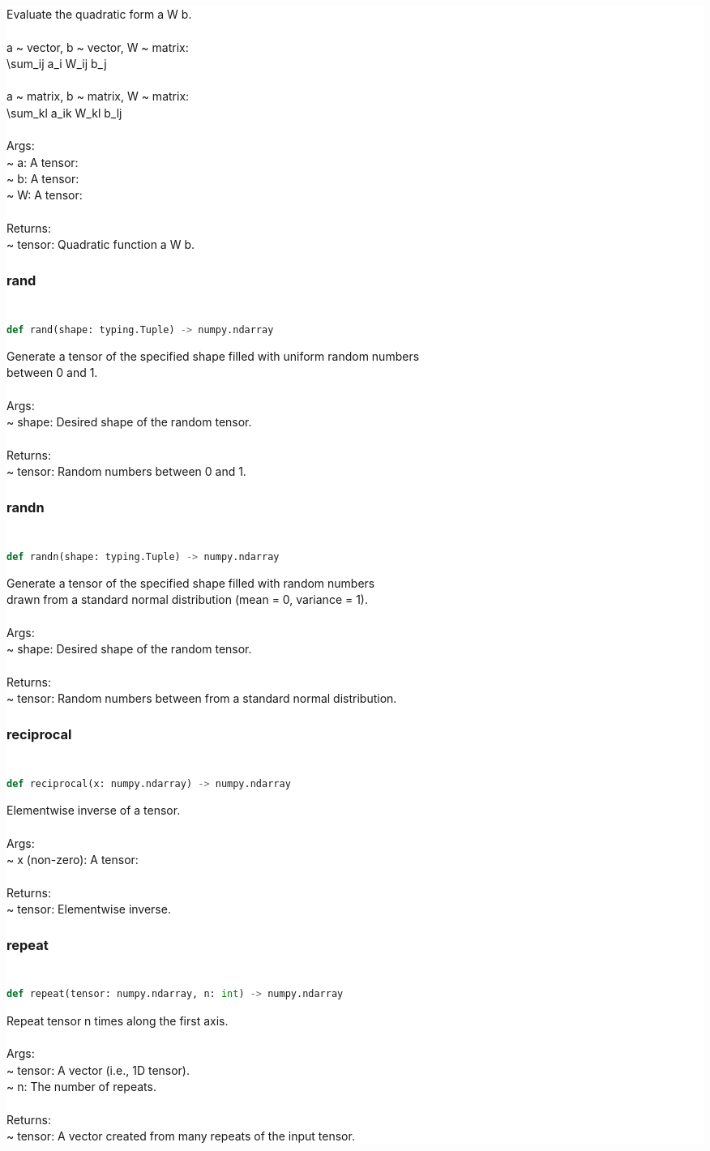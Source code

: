 

Evaluate the quadratic form a W b.<br /><br />a ~ vector, b ~ vector, W ~ matrix:<br />\sum_ij a_i W_ij b_j<br /><br />a ~ matrix, b ~ matrix, W ~ matrix:<br />\sum_kl a_ik W_kl b_lj<br /><br />Args:<br /> ~ a: A tensor:<br /> ~ b: A tensor:<br /> ~ W: A tensor:<br /><br />Returns:<br /> ~ tensor: Quadratic function a W b.


### rand
```py

def rand(shape: typing.Tuple) -> numpy.ndarray

```



Generate a tensor of the specified shape filled with uniform random numbers<br />between 0 and 1.<br /><br />Args:<br /> ~ shape: Desired shape of the random tensor.<br /><br />Returns:<br /> ~ tensor: Random numbers between 0 and 1.


### randn
```py

def randn(shape: typing.Tuple) -> numpy.ndarray

```



Generate a tensor of the specified shape filled with random numbers<br />drawn from a standard normal distribution (mean = 0, variance = 1).<br /><br />Args:<br /> ~ shape: Desired shape of the random tensor.<br /><br />Returns:<br /> ~ tensor: Random numbers between from a standard normal distribution.


### reciprocal
```py

def reciprocal(x: numpy.ndarray) -> numpy.ndarray

```



Elementwise inverse of a tensor.<br /><br />Args:<br /> ~ x (non-zero): A tensor:<br /><br />Returns:<br /> ~ tensor: Elementwise inverse.


### repeat
```py

def repeat(tensor: numpy.ndarray, n: int) -> numpy.ndarray

```



Repeat tensor n times along the first axis.<br /><br />Args:<br /> ~ tensor: A vector (i.e., 1D tensor).<br /> ~ n: The number of repeats.<br /><br />Returns:<br /> ~ tensor: A vector created from many repeats of the input tensor.
